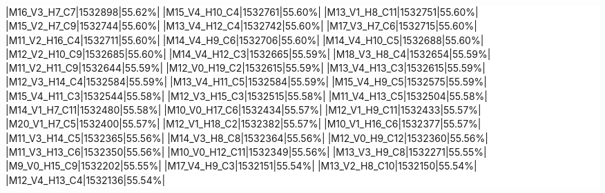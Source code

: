 |M16_V3_H7_C7|1532898|55.62%|
|M15_V4_H10_C4|1532761|55.60%|
|M13_V1_H8_C11|1532751|55.60%|
|M15_V2_H7_C9|1532744|55.60%|
|M13_V4_H12_C4|1532742|55.60%|
|M17_V3_H7_C6|1532715|55.60%|
|M11_V2_H16_C4|1532711|55.60%|
|M14_V4_H9_C6|1532706|55.60%|
|M14_V4_H10_C5|1532688|55.60%|
|M12_V2_H10_C9|1532685|55.60%|
|M14_V4_H12_C3|1532665|55.59%|
|M18_V3_H8_C4|1532654|55.59%|
|M11_V2_H11_C9|1532644|55.59%|
|M12_V0_H19_C2|1532615|55.59%|
|M13_V4_H13_C3|1532615|55.59%|
|M12_V3_H14_C4|1532584|55.59%|
|M13_V4_H11_C5|1532584|55.59%|
|M15_V4_H9_C5|1532575|55.59%|
|M15_V4_H11_C3|1532544|55.58%|
|M12_V3_H15_C3|1532515|55.58%|
|M11_V4_H13_C5|1532504|55.58%|
|M14_V1_H7_C11|1532480|55.58%|
|M10_V0_H17_C6|1532434|55.57%|
|M12_V1_H9_C11|1532433|55.57%|
|M20_V1_H7_C5|1532400|55.57%|
|M12_V1_H18_C2|1532382|55.57%|
|M10_V1_H16_C6|1532377|55.57%|
|M11_V3_H14_C5|1532365|55.56%|
|M14_V3_H8_C8|1532364|55.56%|
|M12_V0_H9_C12|1532360|55.56%|
|M11_V3_H13_C6|1532350|55.56%|
|M10_V0_H12_C11|1532349|55.56%|
|M13_V3_H9_C8|1532271|55.55%|
|M9_V0_H15_C9|1532202|55.55%|
|M17_V4_H9_C3|1532151|55.54%|
|M13_V2_H8_C10|1532150|55.54%|
|M12_V4_H13_C4|1532136|55.54%|